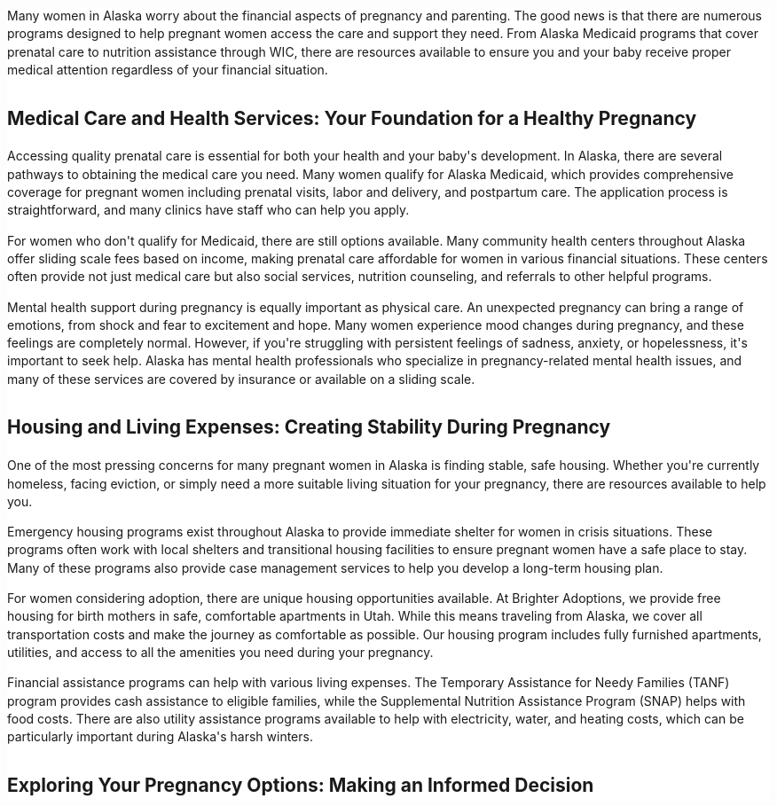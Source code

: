 Many women in Alaska worry about the financial aspects of pregnancy and parenting. The good news is that there are numerous programs designed to help pregnant women access the care and support they need. From Alaska Medicaid programs that cover prenatal care to nutrition assistance through WIC, there are resources available to ensure you and your baby receive proper medical attention regardless of your financial situation.

## Medical Care and Health Services: Your Foundation for a Healthy Pregnancy

Accessing quality prenatal care is essential for both your health and your baby's development. In Alaska, there are several pathways to obtaining the medical care you need. Many women qualify for Alaska Medicaid, which provides comprehensive coverage for pregnant women including prenatal visits, labor and delivery, and postpartum care. The application process is straightforward, and many clinics have staff who can help you apply.

For women who don't qualify for Medicaid, there are still options available. Many community health centers throughout Alaska offer sliding scale fees based on income, making prenatal care affordable for women in various financial situations. These centers often provide not just medical care but also social services, nutrition counseling, and referrals to other helpful programs.

Mental health support during pregnancy is equally important as physical care. An unexpected pregnancy can bring a range of emotions, from shock and fear to excitement and hope. Many women experience mood changes during pregnancy, and these feelings are completely normal. However, if you're struggling with persistent feelings of sadness, anxiety, or hopelessness, it's important to seek help. Alaska has mental health professionals who specialize in pregnancy-related mental health issues, and many of these services are covered by insurance or available on a sliding scale.

## Housing and Living Expenses: Creating Stability During Pregnancy

One of the most pressing concerns for many pregnant women in Alaska is finding stable, safe housing. Whether you're currently homeless, facing eviction, or simply need a more suitable living situation for your pregnancy, there are resources available to help you.

Emergency housing programs exist throughout Alaska to provide immediate shelter for women in crisis situations. These programs often work with local shelters and transitional housing facilities to ensure pregnant women have a safe place to stay. Many of these programs also provide case management services to help you develop a long-term housing plan.

For women considering adoption, there are unique housing opportunities available. At Brighter Adoptions, we provide free housing for birth mothers in safe, comfortable apartments in Utah. While this means traveling from Alaska, we cover all transportation costs and make the journey as comfortable as possible. Our housing program includes fully furnished apartments, utilities, and access to all the amenities you need during your pregnancy.

Financial assistance programs can help with various living expenses. The Temporary Assistance for Needy Families (TANF) program provides cash assistance to eligible families, while the Supplemental Nutrition Assistance Program (SNAP) helps with food costs. There are also utility assistance programs available to help with electricity, water, and heating costs, which can be particularly important during Alaska's harsh winters.

## Exploring Your Pregnancy Options: Making an Informed Decision
